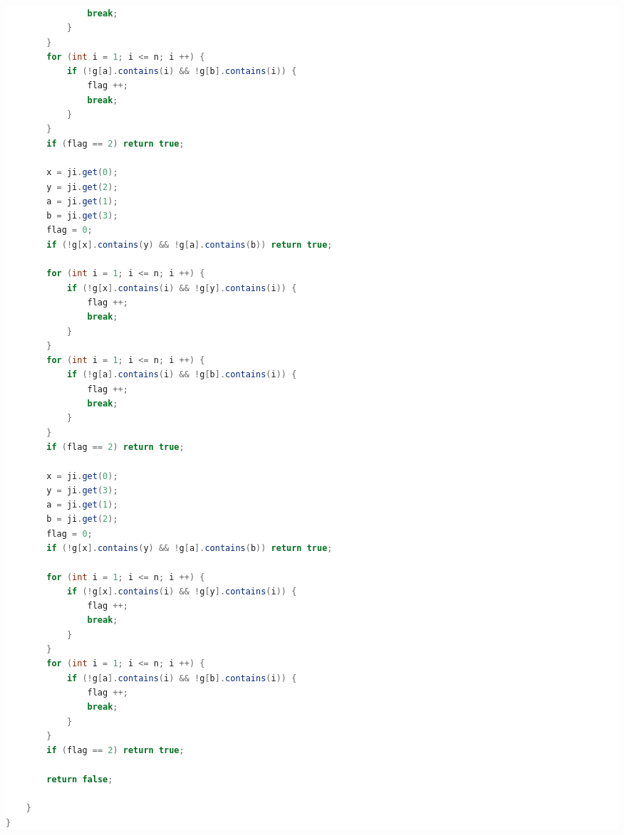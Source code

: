 ```java
                break;
            }
        }
        for (int i = 1; i <= n; i ++) {
            if (!g[a].contains(i) && !g[b].contains(i)) {
                flag ++;
                break;
            }
        }
        if (flag == 2) return true;

        x = ji.get(0);
        y = ji.get(2);
        a = ji.get(1);
        b = ji.get(3);
        flag = 0;
        if (!g[x].contains(y) && !g[a].contains(b)) return true;

        for (int i = 1; i <= n; i ++) {
            if (!g[x].contains(i) && !g[y].contains(i)) {
                flag ++;
                break;
            }
        }
        for (int i = 1; i <= n; i ++) {
            if (!g[a].contains(i) && !g[b].contains(i)) {
                flag ++;
                break;
            }
        }
        if (flag == 2) return true;

        x = ji.get(0);
        y = ji.get(3);
        a = ji.get(1);
        b = ji.get(2);
        flag = 0;
        if (!g[x].contains(y) && !g[a].contains(b)) return true;

        for (int i = 1; i <= n; i ++) {
            if (!g[x].contains(i) && !g[y].contains(i)) {
                flag ++;
                break;
            }
        }
        for (int i = 1; i <= n; i ++) {
            if (!g[a].contains(i) && !g[b].contains(i)) {
                flag ++;
                break;
            }
        }
        if (flag == 2) return true;

        return false;

    }
}
```

